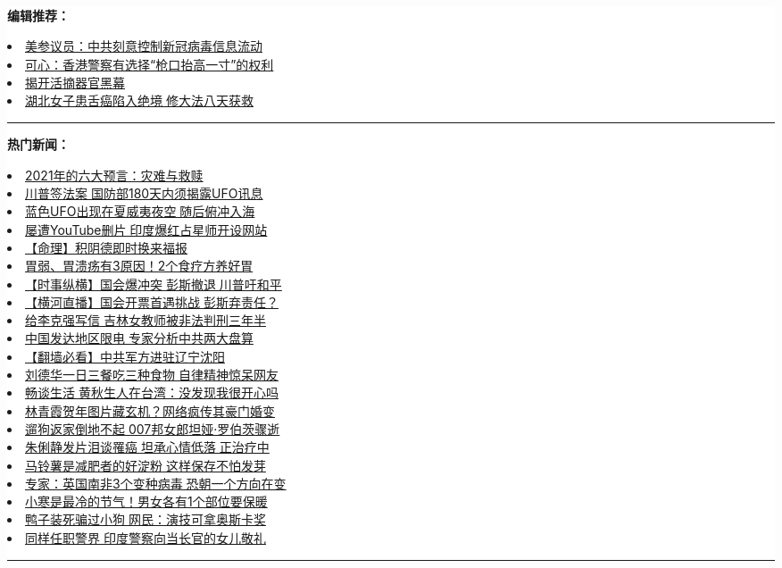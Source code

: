 
<strong>编辑推荐：</strong>
<li><a href="https://github.com/onzhi266/djy/blob/master/gb/20/2/22/n11887949.md#1">美参议员：中共刻意控制新冠病毒信息流动</a></li>
<li><a href="https://github.com/tsiac2612/djy/blob/master/gb/19/8/19/n11462628.md#1" target="_blank">可心：香港警察有选择“枪口抬高一寸”的权利</a></li><li><a href="https://github.com/nekroj3812/djy/blob/master/gb/10/4/19/n2881569.md?dfh#1" target="_blank">揭开活摘器官黑幕</a></li><li><a href="https://github.com/tsiac2612/djy/blob/master/gb/16/4/1/n7484186.md#1" target="_blank">湖北女子患舌癌陷入绝境 修大法八天获救</a></li>
<hr>

<strong>热门新闻：</strong>
<li><a href="https://github.com/nekroj3812/djy/blob/master/gb/20/12/30/n12654008.md#1">2021年的六大预言：灾难与救赎</a></li>
<li><a href="https://github.com/nekroj3812/djy/blob/master/gb/21/1/1/n12659278.md#1">川普签法案 国防部180天内须揭露UFO讯息</a></li>
<li><a href="https://github.com/nekroj3812/djy/blob/master/gb/21/1/4/n12665017.md#1">蓝色UFO出现在夏威夷夜空 随后俯冲入海</a></li>
<li><a href="https://github.com/nekroj3812/djy/blob/master/gb/21/1/3/n12663595.md#1">屡遭YouTube删片 印度爆红占星师开设网站</a></li>
<li><a href="https://github.com/nekroj3812/djy/blob/master/gb/20/12/29/n12651306.md#1">【命理】积阴德即时换来福报</a></li>
<li><a href="https://github.com/nekroj3812/djy/blob/master/gb/21/1/6/n12671527.md#1">胃弱、胃溃疡有3原因！2个食疗方养好胃</a></li>
<li><a href="https://github.com/nekroj3812/djy/blob/master/gb/21/1/6/n12671888.md#1">【时事纵横】国会爆冲突 彭斯撤退 川普吁和平</a></li>
<li><a href="https://github.com/nekroj3812/djy/blob/master/gb/21/1/7/n12671986.md#1">【横河直播】国会开票首遇挑战 彭斯弃责任？</a></li>
<li><a href="https://github.com/nekroj3812/djy/blob/master/gb/21/1/4/n12666576.md#1">给李克强写信 吉林女教师被非法判刑三年半</a></li>
<li><a href="https://github.com/nekroj3812/djy/blob/master/gb/21/1/5/n12667129.md#1">中国发达地区限电 专家分析中共两大盘算</a></li>
<li><a href="https://github.com/nekroj3812/djy/blob/master/gb/21/1/5/n12667303.md#1">【翻墙必看】中共军方进驻辽宁沈阳</a></li>
<li><a href="https://github.com/nekroj3812/djy/blob/master/gb/21/1/5/n12669070.md#1">刘德华一日三餐吃三种食物 自律精神惊呆网友</a></li>
<li><a href="https://github.com/nekroj3812/djy/blob/master/gb/21/1/5/n12667940.md#1">畅谈生活 黄秋生人在台湾：没发现我很开心吗</a></li>
<li><a href="https://github.com/nekroj3812/djy/blob/master/gb/21/1/4/n12666681.md#1">林青霞贺年图片藏玄机？网络疯传其豪门婚变</a></li>
<li><a href="https://github.com/nekroj3812/djy/blob/master/gb/21/1/4/n12666446.md#1">遛狗返家倒地不起 007邦女郎坦娅·罗伯茨骤逝</a></li>
<li><a href="https://github.com/nekroj3812/djy/blob/master/gb/21/1/5/n12668537.md#1">朱俐静发片泪谈罹癌 坦承心情低落 正治疗中</a></li>
<li><a href="https://github.com/nekroj3812/djy/blob/master/gb/21/1/4/n12665282.md#1">马铃薯是减肥者的好淀粉 这样保存不怕发芽</a></li>
<li><a href="https://github.com/nekroj3812/djy/blob/master/gb/21/1/5/n12669218.md#1">专家：英国南非3个变种病毒 恐朝一个方向在变</a></li>
<li><a href="https://github.com/nekroj3812/djy/blob/master/gb/21/1/4/n12666327.md#1">小寒是最冷的节气！男女各有1个部位要保暖</a></li>
<li><a href="https://github.com/nekroj3812/djy/blob/master/gb/21/1/6/n12669973.md#1">鸭子装死骗过小狗 网民：演技可拿奥斯卡奖</a></li>
<li><a href="https://github.com/nekroj3812/djy/blob/master/gb/21/1/5/n12667318.md#1">同样任职警界 印度警察向当长官的女儿敬礼</a></li>
<hr>
